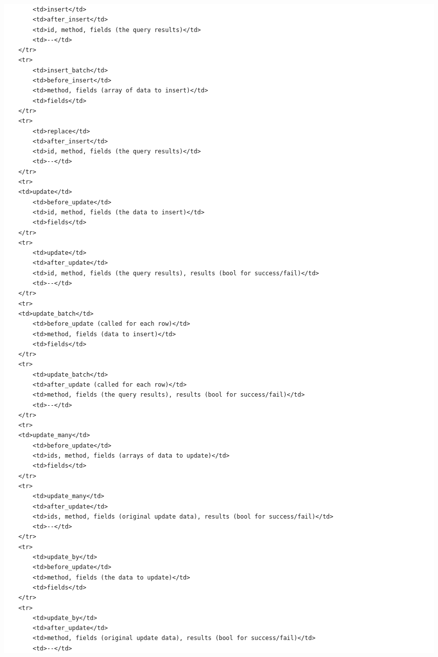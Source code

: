 			<td>insert</td>
			<td>after_insert</td>
			<td>id, method, fields (the query results)</td>
			<td>--</td>
		</tr>
		<tr>
			<td>insert_batch</td>
			<td>before_insert</td>
			<td>method, fields (array of data to insert)</td>
			<td>fields</td>
		</tr>
		<tr>
			<td>replace</td>
			<td>after_insert</td>
			<td>id, method, fields (the query results)</td>
			<td>--</td>
		</tr>
		<tr>
		<td>update</td>
			<td>before_update</td>
			<td>id, method, fields (the data to insert)</td>
			<td>fields</td>
		</tr>
		<tr>
			<td>update</td>
			<td>after_update</td>
			<td>id, method, fields (the query results), results (bool for success/fail)</td>
			<td>--</td>
		</tr>
		<tr>
		<td>update_batch</td>
			<td>before_update (called for each row)</td>
			<td>method, fields (data to insert)</td>
			<td>fields</td>
		</tr>
		<tr>
			<td>update_batch</td>
			<td>after_update (called for each row)</td>
			<td>method, fields (the query results), results (bool for success/fail)</td>
			<td>--</td>
		</tr>
		<tr>
		<td>update_many</td>
			<td>before_update</td>
			<td>ids, method, fields (arrays of data to update)</td>
			<td>fields</td>
		</tr>
		<tr>
			<td>update_many</td>
			<td>after_update</td>
			<td>ids, method, fields (original update data), results (bool for success/fail)</td>
			<td>--</td>
		</tr>
		<tr>
			<td>update_by</td>
			<td>before_update</td>
			<td>method, fields (the data to update)</td>
			<td>fields</td>
		</tr>
		<tr>
			<td>update_by</td>
			<td>after_update</td>
			<td>method, fields (original update data), results (bool for success/fail)</td>
			<td>--</td>